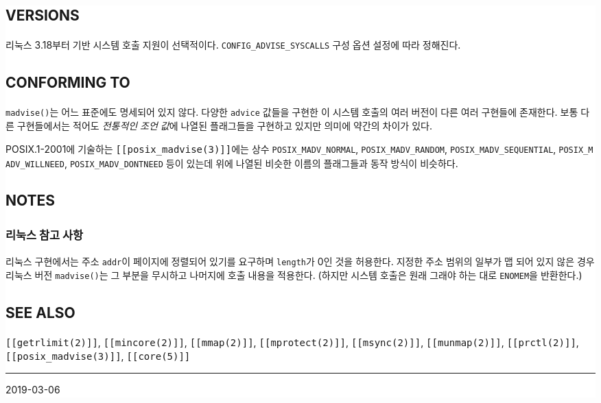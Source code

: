 ## VERSIONS

리눅스 3.18부터 기반 시스템 호출 지원이 선택적이다. `CONFIG_ADVISE_SYSCALLS` 구성 옵션 설정에 따라 정해진다.

## CONFORMING TO

`madvise()`는 어느 표준에도 명세되어 있지 않다. 다양한 `advice` 값들을 구현한 이 시스템 호출의 여러 버전이 다른 여러 구현들에 존재한다. 보통 다른 구현들에서는 적어도 <em>전통적인 조언 값</em>에 나열된 플래그들을 구현하고 있지만 의미에 약간의 차이가 있다.

POSIX.1-2001에 기술하는 <tt>[[posix_madvise(3)]]</tt>에는 상수 `POSIX_MADV_NORMAL`, `POSIX_MADV_RANDOM`, `POSIX_MADV_SEQUENTIAL`, `POSIX_MADV_WILLNEED`, `POSIX_MADV_DONTNEED` 등이 있는데 위에 나열된 비슷한 이름의 플래그들과 동작 방식이 비슷하다.

## NOTES

### 리눅스 참고 사항

리눅스 구현에서는 주소 `addr`이 페이지에 정렬되어 있기를 요구하며 `length`가 0인 것을 허용한다. 지정한 주소 범위의 일부가 맵 되어 있지 않은 경우 리눅스 버전 `madvise()`는 그 부분을 무시하고 나머지에 호출 내용을 적용한다. (하지만 시스템 호출은 원래 그래야 하는 대로 `ENOMEM`을 반환한다.)

## SEE ALSO

<tt>[[getrlimit(2)]]</tt>, <tt>[[mincore(2)]]</tt>, <tt>[[mmap(2)]]</tt>, <tt>[[mprotect(2)]]</tt>, <tt>[[msync(2)]]</tt>, <tt>[[munmap(2)]]</tt>, <tt>[[prctl(2)]]</tt>, <tt>[[posix_madvise(3)]]</tt>, <tt>[[core(5)]]</tt>

----

2019-03-06
